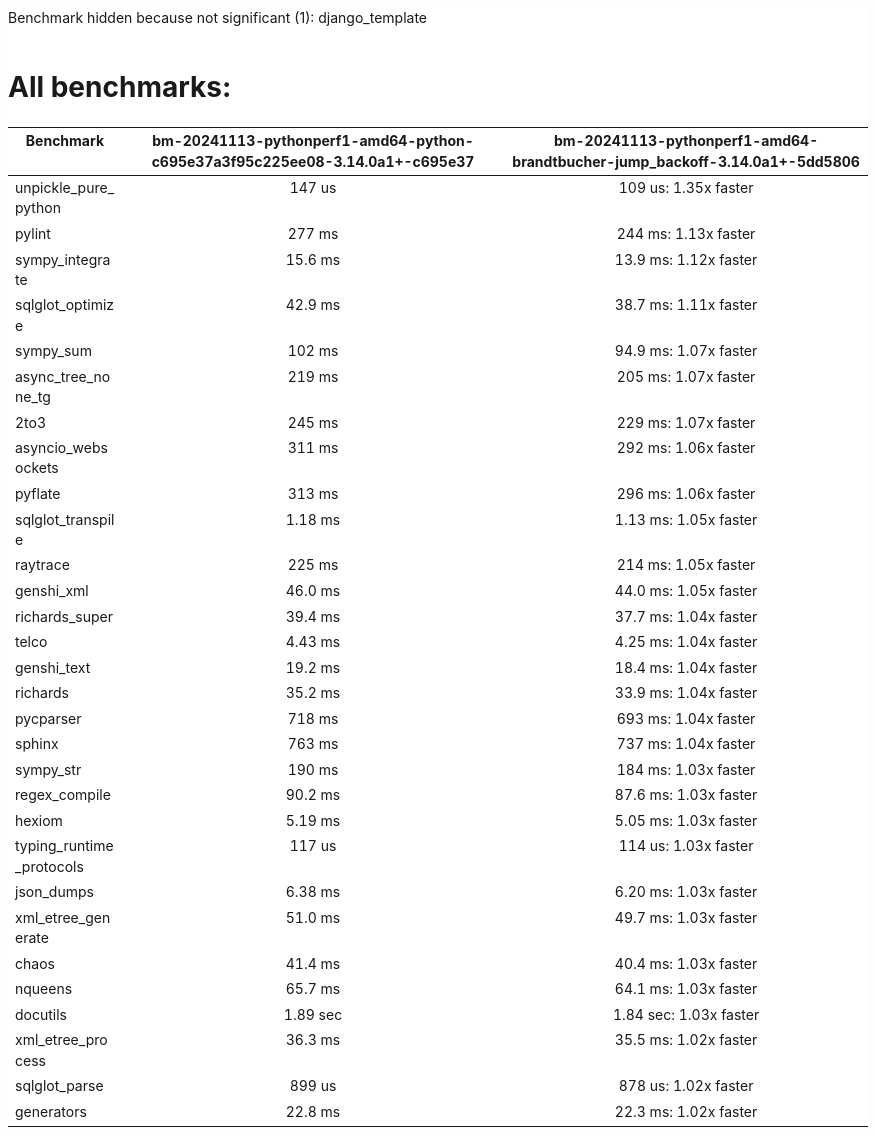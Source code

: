 Benchmark hidden because not significant (1): django_template

All benchmarks:
===============

| Benchmark                | bm-20241113-pythonperf1-amd64-python-c695e37a3f95c225ee08-3.14.0a1+-c695e37 | bm-20241113-pythonperf1-amd64-brandtbucher-jump_backoff-3.14.0a1+-5dd5806 |
|--------------------------|:---------------------------------------------------------------------------:|:-------------------------------------------------------------------------:|
| unpickle_pure_python     | 147 us                                                                      | 109 us: 1.35x faster                                                      |
| pylint                   | 277 ms                                                                      | 244 ms: 1.13x faster                                                      |
| sympy_integrate          | 15.6 ms                                                                     | 13.9 ms: 1.12x faster                                                     |
| sqlglot_optimize         | 42.9 ms                                                                     | 38.7 ms: 1.11x faster                                                     |
| sympy_sum                | 102 ms                                                                      | 94.9 ms: 1.07x faster                                                     |
| async_tree_none_tg       | 219 ms                                                                      | 205 ms: 1.07x faster                                                      |
| 2to3                     | 245 ms                                                                      | 229 ms: 1.07x faster                                                      |
| asyncio_websockets       | 311 ms                                                                      | 292 ms: 1.06x faster                                                      |
| pyflate                  | 313 ms                                                                      | 296 ms: 1.06x faster                                                      |
| sqlglot_transpile        | 1.18 ms                                                                     | 1.13 ms: 1.05x faster                                                     |
| raytrace                 | 225 ms                                                                      | 214 ms: 1.05x faster                                                      |
| genshi_xml               | 46.0 ms                                                                     | 44.0 ms: 1.05x faster                                                     |
| richards_super           | 39.4 ms                                                                     | 37.7 ms: 1.04x faster                                                     |
| telco                    | 4.43 ms                                                                     | 4.25 ms: 1.04x faster                                                     |
| genshi_text              | 19.2 ms                                                                     | 18.4 ms: 1.04x faster                                                     |
| richards                 | 35.2 ms                                                                     | 33.9 ms: 1.04x faster                                                     |
| pycparser                | 718 ms                                                                      | 693 ms: 1.04x faster                                                      |
| sphinx                   | 763 ms                                                                      | 737 ms: 1.04x faster                                                      |
| sympy_str                | 190 ms                                                                      | 184 ms: 1.03x faster                                                      |
| regex_compile            | 90.2 ms                                                                     | 87.6 ms: 1.03x faster                                                     |
| hexiom                   | 5.19 ms                                                                     | 5.05 ms: 1.03x faster                                                     |
| typing_runtime_protocols | 117 us                                                                      | 114 us: 1.03x faster                                                      |
| json_dumps               | 6.38 ms                                                                     | 6.20 ms: 1.03x faster                                                     |
| xml_etree_generate       | 51.0 ms                                                                     | 49.7 ms: 1.03x faster                                                     |
| chaos                    | 41.4 ms                                                                     | 40.4 ms: 1.03x faster                                                     |
| nqueens                  | 65.7 ms                                                                     | 64.1 ms: 1.03x faster                                                     |
| docutils                 | 1.89 sec                                                                    | 1.84 sec: 1.03x faster                                                    |
| xml_etree_process        | 36.3 ms                                                                     | 35.5 ms: 1.02x faster                                                     |
| sqlglot_parse            | 899 us                                                                      | 878 us: 1.02x faster                                                      |
| generators               | 22.8 ms                                                                     | 22.3 ms: 1.02x faster                                                     |